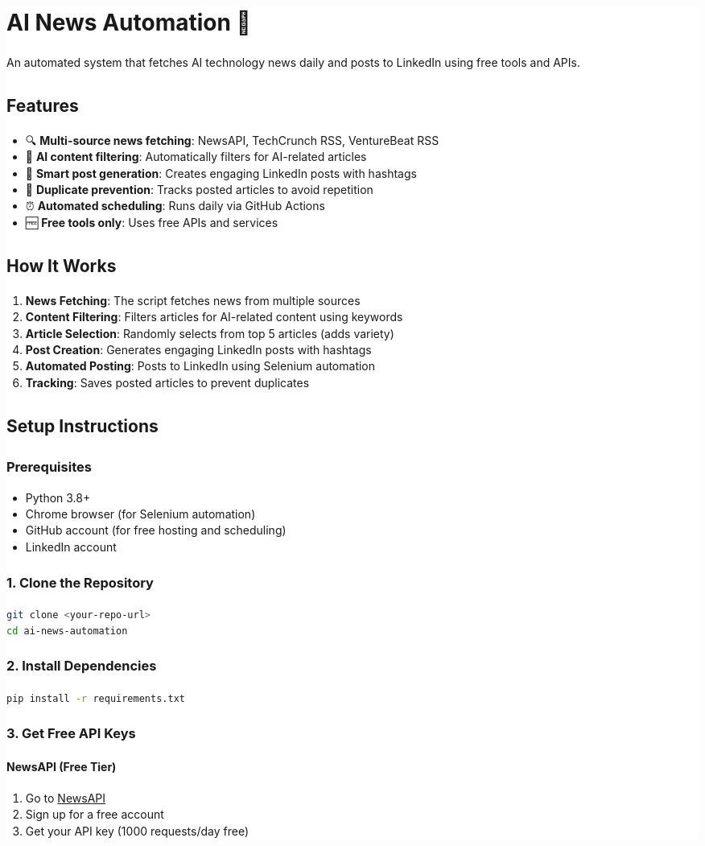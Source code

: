 # AI News Automation 🤖

An automated system that fetches AI technology news daily and posts to LinkedIn using free tools and APIs.

## Features

- 🔍 **Multi-source news fetching**: NewsAPI, TechCrunch RSS, VentureBeat RSS
- 🤖 **AI content filtering**: Automatically filters for AI-related articles
- 📝 **Smart post generation**: Creates engaging LinkedIn posts with hashtags
- 🔄 **Duplicate prevention**: Tracks posted articles to avoid repetition
- ⏰ **Automated scheduling**: Runs daily via GitHub Actions
- 🆓 **Free tools only**: Uses free APIs and services

## How It Works

1. **News Fetching**: The script fetches news from multiple sources
2. **Content Filtering**: Filters articles for AI-related content using keywords
3. **Article Selection**: Randomly selects from top 5 articles (adds variety)
4. **Post Creation**: Generates engaging LinkedIn posts with hashtags
5. **Automated Posting**: Posts to LinkedIn using Selenium automation
6. **Tracking**: Saves posted articles to prevent duplicates

## Setup Instructions

### Prerequisites

- Python 3.8+
- Chrome browser (for Selenium automation)
- GitHub account (for free hosting and scheduling)
- LinkedIn account

### 1. Clone the Repository

```bash
git clone <your-repo-url>
cd ai-news-automation
```

### 2. Install Dependencies

```bash
pip install -r requirements.txt
```

### 3. Get Free API Keys

#### NewsAPI (Free Tier)
1. Go to [NewsAPI](https://newsapi.org/)
2. Sign up for a free account
3. Get your API key (1000 requests/day free)
